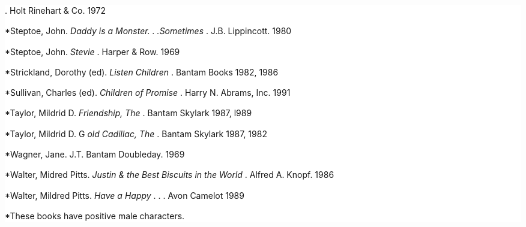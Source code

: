    . Holt Rinehart &amp; Co. 1972
  </p>
  <p>
   *Steptoe, John.
   <i>
    Daddy is a Monster. . .Sometimes
   </i>
   . J.B. Lippincott. 1980
  </p>
  <p>
   *Steptoe, John.
   <i>
    Stevie
   </i>
   . Harper &amp; Row. 1969
  </p>
  <p>
   *Strickland, Dorothy (ed).
   <i>
    Listen Children
   </i>
   . Bantam Books 1982, 1986
  </p>
  <p>
   *Sullivan, Charles (ed).
   <i>
    Children of Promise
   </i>
   . Harry N. Abrams, Inc. 1991
  </p>
  <p>
   *Taylor, Mildrid D.
   <i>
    Friendship, The
   </i>
   . Bantam Skylark 1987, l989
  </p>
  <p>
   *Taylor, Mildrid D. G
   <i>
    old Cadillac, The
   </i>
   . Bantam Skylark 1987, 1982
  </p>
  <p>
   *Wagner, Jane. J.T. Bantam Doubleday. 1969
  </p>
  <p>
   *Walter, Midred Pitts.
   <i>
    Justin &amp; the Best Biscuits in the World
   </i>
   . Alfred A. Knopf. 1986
  </p>
  <p>
   *Walter, Mildred Pitts.
   <i>
    Have a Happy
   </i>
   . . . Avon Camelot 1989
  </p>
  <p>
   *These books have positive male characters.
  </p>